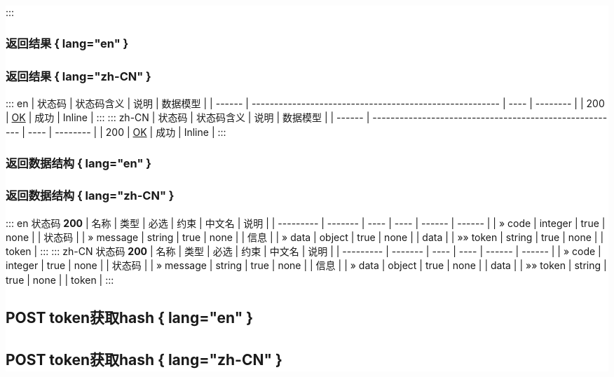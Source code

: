 :::

### 返回结果 { lang="en" }

### 返回结果 { lang="zh-CN" }

::: en
| 状态码 | 状态码含义 | 说明 | 数据模型 |
| ------ | ------------------------------------------------------- | ---- | -------- |
| 200 | [OK](https://tools.ietf.org/html/rfc7231#section-6.3.1) | 成功 | Inline |
:::
::: zh-CN
| 状态码 | 状态码含义 | 说明 | 数据模型 |
| ------ | ------------------------------------------------------- | ---- | -------- |
| 200 | [OK](https://tools.ietf.org/html/rfc7231#section-6.3.1) | 成功 | Inline |
:::

### 返回数据结构 { lang="en" }

### 返回数据结构 { lang="zh-CN" }

::: en
状态码 **200**
| 名称 | 类型 | 必选 | 约束 | 中文名 | 说明 |
| --------- | ------- | ---- | ---- | ------ | ------ |
| » code | integer | true | none | | 状态码 |
| » message | string | true | none | | 信息 |
| » data | object | true | none | | data |
| »» token | string | true | none | | token |
:::
::: zh-CN
状态码 **200**
| 名称 | 类型 | 必选 | 约束 | 中文名 | 说明 |
| --------- | ------- | ---- | ---- | ------ | ------ |
| » code | integer | true | none | | 状态码 |
| » message | string | true | none | | 信息 |
| » data | object | true | none | | data |
| »» token | string | true | none | | token |
:::

## POST token获取hash { lang="en" }

## POST token获取hash { lang="zh-CN" }
